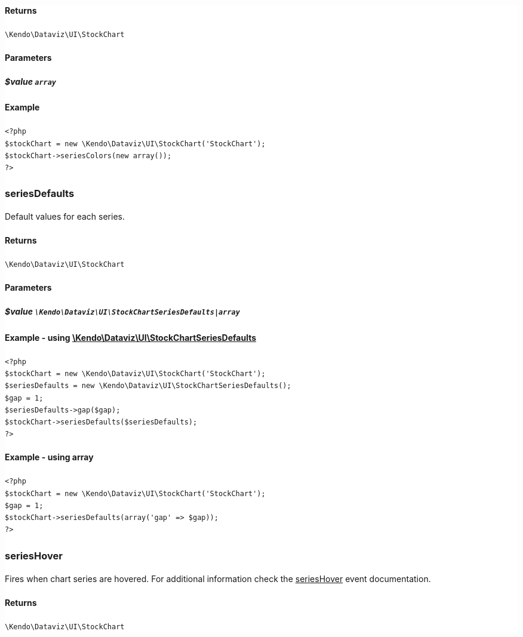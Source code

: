 #### Returns
`\Kendo\Dataviz\UI\StockChart`

#### Parameters

##### $value `array`



#### Example 
    <?php
    $stockChart = new \Kendo\Dataviz\UI\StockChart('StockChart');
    $stockChart->seriesColors(new array());
    ?>

### seriesDefaults

Default values for each series.

#### Returns
`\Kendo\Dataviz\UI\StockChart`

#### Parameters

##### $value `\Kendo\Dataviz\UI\StockChartSeriesDefaults|array`


#### Example - using [\Kendo\Dataviz\UI\StockChartSeriesDefaults](/kendo-ui/api/wrappers/php/Kendo/Dataviz/UI/StockChartSeriesDefaults)
    <?php
    $stockChart = new \Kendo\Dataviz\UI\StockChart('StockChart');
    $seriesDefaults = new \Kendo\Dataviz\UI\StockChartSeriesDefaults();
    $gap = 1;
    $seriesDefaults->gap($gap);
    $stockChart->seriesDefaults($seriesDefaults);
    ?>

#### Example - using array

    <?php
    $stockChart = new \Kendo\Dataviz\UI\StockChart('StockChart');
    $gap = 1;
    $stockChart->seriesDefaults(array('gap' => $gap));
    ?>

### seriesHover
Fires when chart series are hovered.
For additional information check the [seriesHover](/kendo-ui/api/dataviz/stockchart#events-seriesHover) event documentation.

#### Returns
`\Kendo\Dataviz\UI\StockChart`
